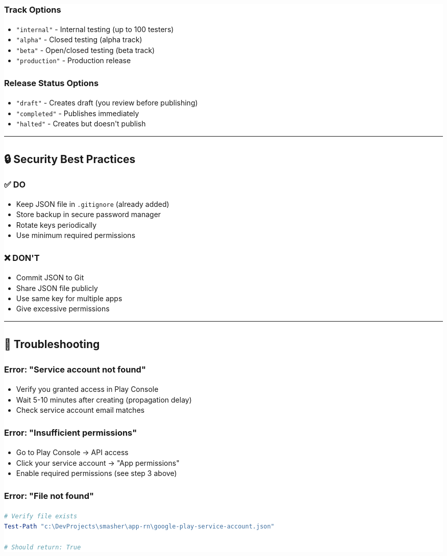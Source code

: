 ### **Track Options**

- `"internal"` - Internal testing (up to 100 testers)
- `"alpha"` - Closed testing (alpha track)
- `"beta"` - Open/closed testing (beta track)
- `"production"` - Production release

### **Release Status Options**

- `"draft"` - Creates draft (you review before publishing)
- `"completed"` - Publishes immediately
- `"halted"` - Creates but doesn't publish

---

## 🔒 Security Best Practices

### ✅ **DO**
- Keep JSON file in `.gitignore` (already added)
- Store backup in secure password manager
- Rotate keys periodically
- Use minimum required permissions

### ❌ **DON'T**
- Commit JSON to Git
- Share JSON file publicly
- Use same key for multiple apps
- Give excessive permissions

---

## 🐛 Troubleshooting

### **Error: "Service account not found"**
- Verify you granted access in Play Console
- Wait 5-10 minutes after creating (propagation delay)
- Check service account email matches

### **Error: "Insufficient permissions"**
- Go to Play Console → API access
- Click your service account → "App permissions"
- Enable required permissions (see step 3 above)

### **Error: "File not found"**
```powershell
# Verify file exists
Test-Path "c:\DevProjects\smasher\app-rn\google-play-service-account.json"

# Should return: True
```
